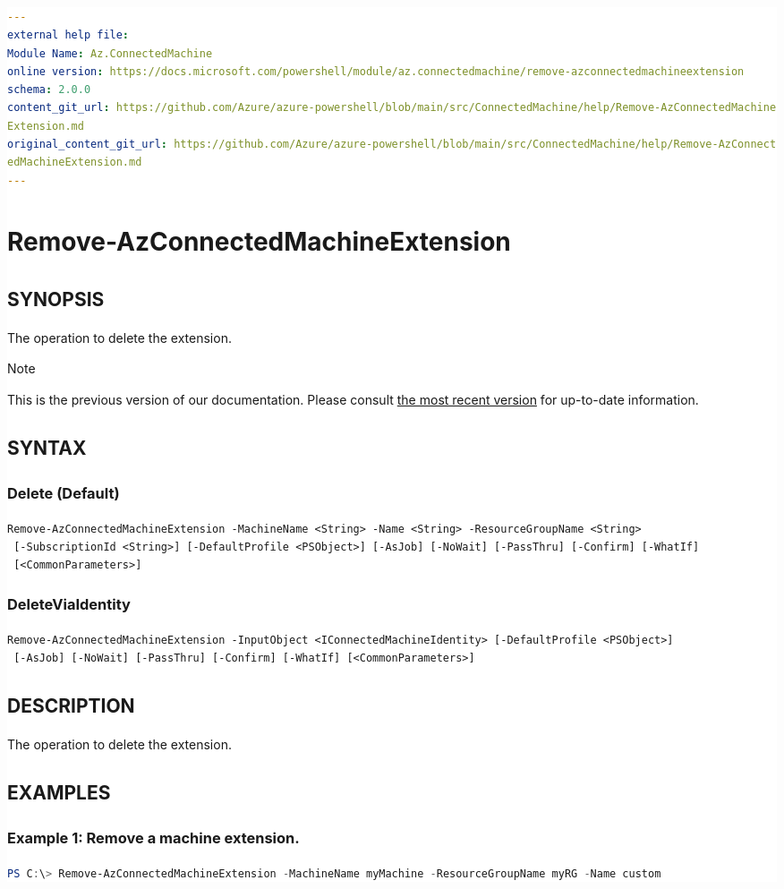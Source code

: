 ```yaml
---
external help file: 
Module Name: Az.ConnectedMachine
online version: https://docs.microsoft.com/powershell/module/az.connectedmachine/remove-azconnectedmachineextension
schema: 2.0.0
content_git_url: https://github.com/Azure/azure-powershell/blob/main/src/ConnectedMachine/help/Remove-AzConnectedMachineExtension.md
original_content_git_url: https://github.com/Azure/azure-powershell/blob/main/src/ConnectedMachine/help/Remove-AzConnectedMachineExtension.md
---
```


# Remove-AzConnectedMachineExtension

## SYNOPSIS
The operation to delete the extension.

> [!NOTE]
>This is the previous version of our documentation. Please consult [the most recent version](/powershell/module/az.connectedmachine/remove-azconnectedmachineextension) for up-to-date information.

## SYNTAX

### Delete (Default)
```
Remove-AzConnectedMachineExtension -MachineName <String> -Name <String> -ResourceGroupName <String>
 [-SubscriptionId <String>] [-DefaultProfile <PSObject>] [-AsJob] [-NoWait] [-PassThru] [-Confirm] [-WhatIf]
 [<CommonParameters>]
```

### DeleteViaIdentity
```
Remove-AzConnectedMachineExtension -InputObject <IConnectedMachineIdentity> [-DefaultProfile <PSObject>]
 [-AsJob] [-NoWait] [-PassThru] [-Confirm] [-WhatIf] [<CommonParameters>]
```

## DESCRIPTION
The operation to delete the extension.

## EXAMPLES

### Example 1: Remove a machine extension.
```powershell
PS C:\> Remove-AzConnectedMachineExtension -MachineName myMachine -ResourceGroupName myRG -Name custom

```
